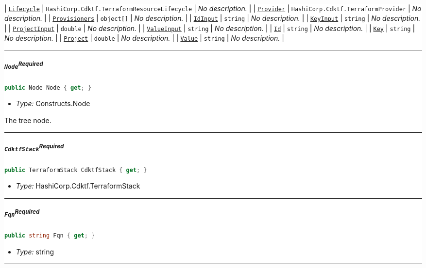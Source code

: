 | <code><a href="#@cdktf/provider-gitlab.projectCustomAttribute.ProjectCustomAttribute.property.lifecycle">Lifecycle</a></code> | <code>HashiCorp.Cdktf.TerraformResourceLifecycle</code> | *No description.* |
| <code><a href="#@cdktf/provider-gitlab.projectCustomAttribute.ProjectCustomAttribute.property.provider">Provider</a></code> | <code>HashiCorp.Cdktf.TerraformProvider</code> | *No description.* |
| <code><a href="#@cdktf/provider-gitlab.projectCustomAttribute.ProjectCustomAttribute.property.provisioners">Provisioners</a></code> | <code>object[]</code> | *No description.* |
| <code><a href="#@cdktf/provider-gitlab.projectCustomAttribute.ProjectCustomAttribute.property.idInput">IdInput</a></code> | <code>string</code> | *No description.* |
| <code><a href="#@cdktf/provider-gitlab.projectCustomAttribute.ProjectCustomAttribute.property.keyInput">KeyInput</a></code> | <code>string</code> | *No description.* |
| <code><a href="#@cdktf/provider-gitlab.projectCustomAttribute.ProjectCustomAttribute.property.projectInput">ProjectInput</a></code> | <code>double</code> | *No description.* |
| <code><a href="#@cdktf/provider-gitlab.projectCustomAttribute.ProjectCustomAttribute.property.valueInput">ValueInput</a></code> | <code>string</code> | *No description.* |
| <code><a href="#@cdktf/provider-gitlab.projectCustomAttribute.ProjectCustomAttribute.property.id">Id</a></code> | <code>string</code> | *No description.* |
| <code><a href="#@cdktf/provider-gitlab.projectCustomAttribute.ProjectCustomAttribute.property.key">Key</a></code> | <code>string</code> | *No description.* |
| <code><a href="#@cdktf/provider-gitlab.projectCustomAttribute.ProjectCustomAttribute.property.project">Project</a></code> | <code>double</code> | *No description.* |
| <code><a href="#@cdktf/provider-gitlab.projectCustomAttribute.ProjectCustomAttribute.property.value">Value</a></code> | <code>string</code> | *No description.* |

---

##### `Node`<sup>Required</sup> <a name="Node" id="@cdktf/provider-gitlab.projectCustomAttribute.ProjectCustomAttribute.property.node"></a>

```csharp
public Node Node { get; }
```

- *Type:* Constructs.Node

The tree node.

---

##### `CdktfStack`<sup>Required</sup> <a name="CdktfStack" id="@cdktf/provider-gitlab.projectCustomAttribute.ProjectCustomAttribute.property.cdktfStack"></a>

```csharp
public TerraformStack CdktfStack { get; }
```

- *Type:* HashiCorp.Cdktf.TerraformStack

---

##### `Fqn`<sup>Required</sup> <a name="Fqn" id="@cdktf/provider-gitlab.projectCustomAttribute.ProjectCustomAttribute.property.fqn"></a>

```csharp
public string Fqn { get; }
```

- *Type:* string

---